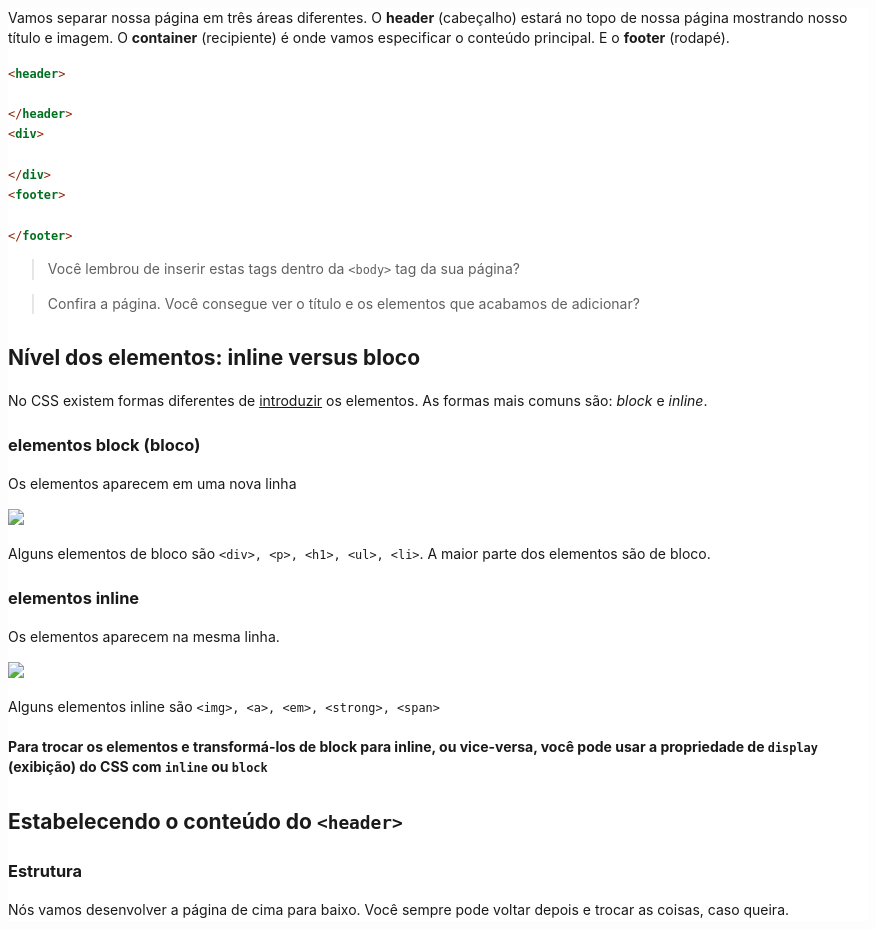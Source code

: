 Vamos separar nossa página em três áreas diferentes. O **header** (cabeçalho) estará no topo de nossa página mostrando nosso título e imagem. O **container** (recipiente) é onde vamos especificar o conteúdo principal. E o **footer** (rodapé).

```html
<header>

</header>
<div>

</div>
<footer>

</footer>
```

> Você lembrou de inserir estas tags dentro da `<body>` tag da sua página?

> Confira a página. Você consegue ver o título e os elementos que acabamos de adicionar?

## Nível dos elementos: inline versus bloco

No CSS existem formas diferentes de [introduzir](https://developer.mozilla.org/en-US/docs/Web/CSS/display "display CSS") os elementos. As formas mais comuns são: _block_ e _inline_.

### elementos block (bloco)

Os elementos aparecem em uma nova linha

![](assets/images/span-block.png)

Alguns elementos de bloco são `<div>, <p>, <h1>, <ul>, <li>`. A maior parte dos elementos são de bloco.

### elementos inline

Os elementos aparecem na mesma linha.

![](assets/images/span-inline.png)

Alguns elementos inline são `<img>, <a>, <em>, <strong>, <span>`

#### Para trocar os elementos e transformá-los de block para inline, ou vice-versa, você pode usar a propriedade de `display` (exibição) do CSS com `inline` ou `block`


## Estabelecendo o conteúdo do `<header>`

### Estrutura

Nós vamos desenvolver a página de cima para baixo. Você sempre pode voltar depois e trocar as coisas, caso queira.
